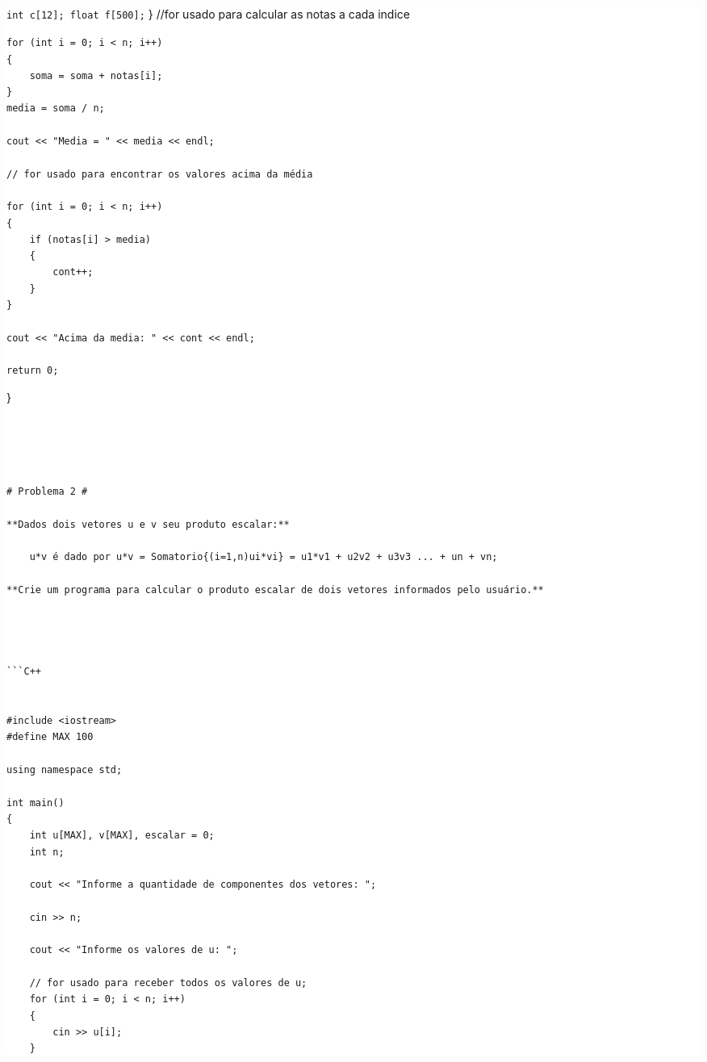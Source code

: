 ``` int c[12]; float f[500]; ``` 
    }
    //for usado para calcular as notas a cada indice

    for (int i = 0; i < n; i++)
    {
        soma = soma + notas[i];
    }
    media = soma / n;

    cout << "Media = " << media << endl;

    // for usado para encontrar os valores acima da média

    for (int i = 0; i < n; i++)
    {
        if (notas[i] > media)
        {
            cont++;
        }
    }

    cout << "Acima da media: " << cont << endl;

    return 0;
}

```




# Problema 2 #

**Dados dois vetores u e v seu produto escalar:**

    u*v é dado por u*v = Somatorio{(i=1,n)ui*vi} = u1*v1 + u2v2 + u3v3 ... + un + vn;

**Crie um programa para calcular o produto escalar de dois vetores informados pelo usuário.**




```C++


#include <iostream>
#define MAX 100

using namespace std;

int main()
{
    int u[MAX], v[MAX], escalar = 0;
    int n;

    cout << "Informe a quantidade de componentes dos vetores: ";

    cin >> n;

    cout << "Informe os valores de u: ";

    // for usado para receber todos os valores de u;
    for (int i = 0; i < n; i++)
    {
        cin >> u[i];
    }
```